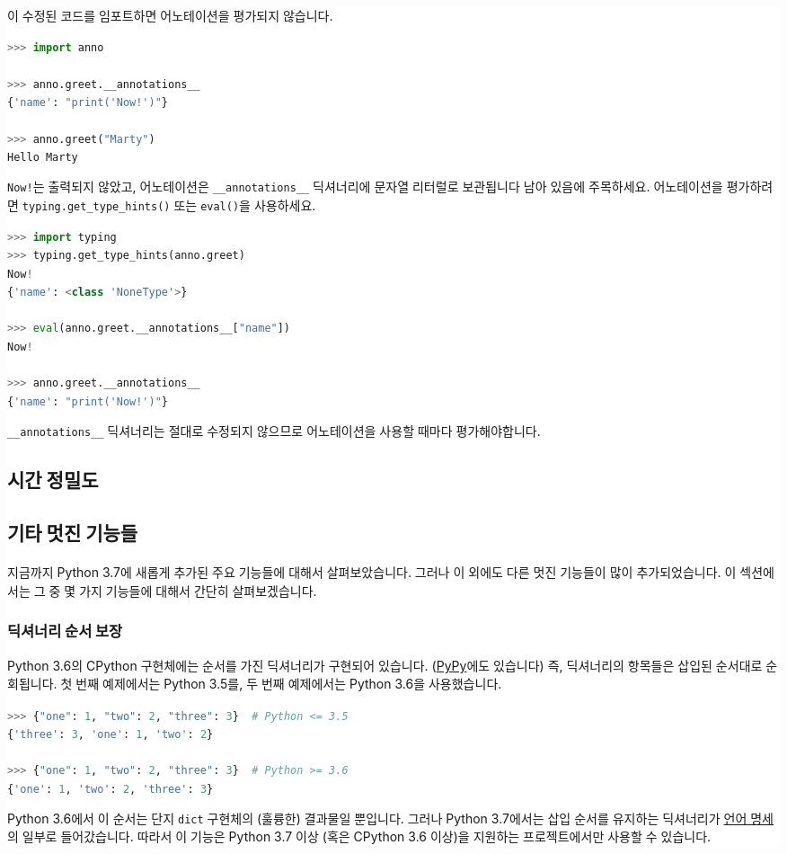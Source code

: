 이 수정된 코드를 임포트하면 어노테이션을 평가되지 않습니다.

```python
>>> import anno

>>> anno.greet.__annotations__
{'name': "print('Now!')"}

>>> anno.greet("Marty")
Hello Marty
```

`Now!`는 출력되지 않았고, 어노테이션은 `__annotations__` 딕셔너리에 문자열 리터럴로 보관됩니다 남아 있음에 주목하세요.
어노테이션을 평가하려면 `typing.get_type_hints()` 또는 `eval()`을 사용하세요.

```python
>>> import typing
>>> typing.get_type_hints(anno.greet)
Now!
{'name': <class 'NoneType'>}

>>> eval(anno.greet.__annotations__["name"])
Now!

>>> anno.greet.__annotations__
{'name': "print('Now!')"}
```

`__annotations__` 딕셔너리는 절대로 수정되지 않으므로 어노테이션을 사용할 때마다 평가해야합니다.

## 시간 정밀도



## 기타 멋진 기능들

지금까지 Python 3.7에 새롭게 추가된 주요 기능들에 대해서 살펴보았습니다. 그러나 이 외에도 다른 멋진 기능들이 많이 추가되었습니다. 이 섹션에서는 그 중 몇 가지 기능들에 대해서 간단히 살펴보겠습니다.

### 딕셔너리 순서 보장

Python 3.6의 CPython 구현체에는 순서를 가진 딕셔너리가 구현되어 있습니다. ([PyPy](http://pypy.org/)에도 있습니다) 즉, 딕셔너리의 항목들은 삽입된 순서대로 순회됩니다. 첫 번째 예제에서는 Python 3.5를, 두 번째 예제에서는 Python 3.6을 사용했습니다.

```python
>>> {"one": 1, "two": 2, "three": 3}  # Python <= 3.5
{'three': 3, 'one': 1, 'two': 2}

>>> {"one": 1, "two": 2, "three": 3}  # Python >= 3.6
{'one': 1, 'two': 2, 'three': 3}
```

Python 3.6에서 이 순서는 단지 `dict` 구현체의 (훌륭한) 결과물일 뿐입니다. 그러나 Python 3.7에서는 삽입 순서를 유지하는 딕셔너리가 [언어 명세](https://mail.python.org/pipermail/python-dev/2017-December/151283.html)의 일부로 들어갔습니다. 따라서 이 기능은 Python 3.7 이상 (혹은 CPython 3.6 이상)을 지원하는 프로젝트에서만 사용할 수 있습니다.
